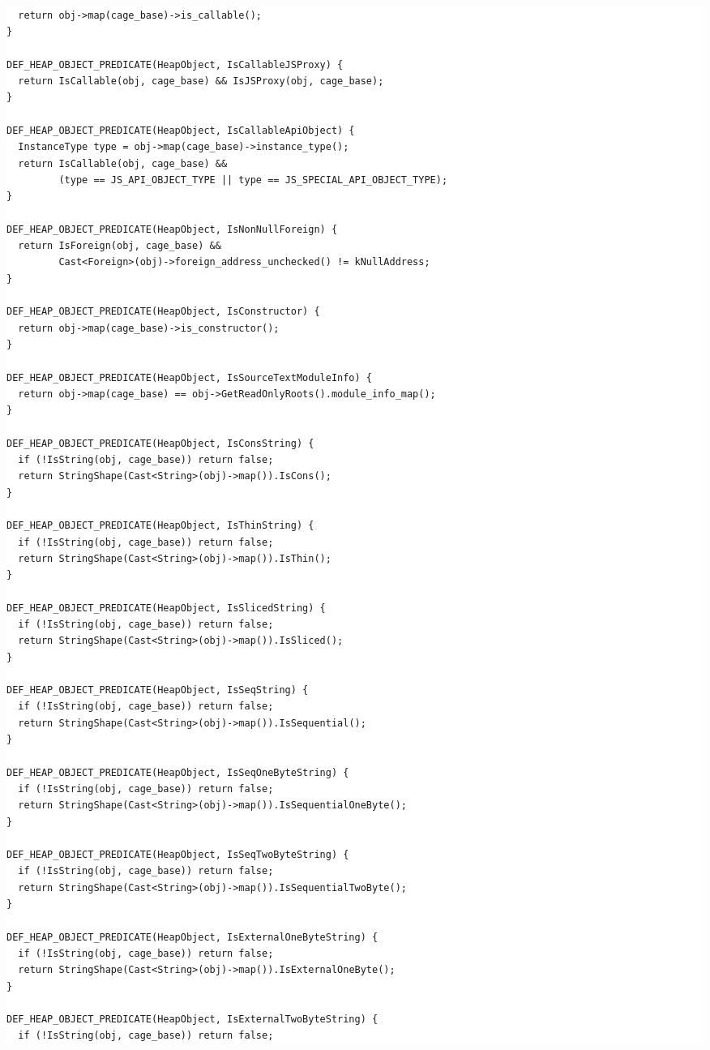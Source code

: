 ```
  return obj->map(cage_base)->is_callable();
}

DEF_HEAP_OBJECT_PREDICATE(HeapObject, IsCallableJSProxy) {
  return IsCallable(obj, cage_base) && IsJSProxy(obj, cage_base);
}

DEF_HEAP_OBJECT_PREDICATE(HeapObject, IsCallableApiObject) {
  InstanceType type = obj->map(cage_base)->instance_type();
  return IsCallable(obj, cage_base) &&
         (type == JS_API_OBJECT_TYPE || type == JS_SPECIAL_API_OBJECT_TYPE);
}

DEF_HEAP_OBJECT_PREDICATE(HeapObject, IsNonNullForeign) {
  return IsForeign(obj, cage_base) &&
         Cast<Foreign>(obj)->foreign_address_unchecked() != kNullAddress;
}

DEF_HEAP_OBJECT_PREDICATE(HeapObject, IsConstructor) {
  return obj->map(cage_base)->is_constructor();
}

DEF_HEAP_OBJECT_PREDICATE(HeapObject, IsSourceTextModuleInfo) {
  return obj->map(cage_base) == obj->GetReadOnlyRoots().module_info_map();
}

DEF_HEAP_OBJECT_PREDICATE(HeapObject, IsConsString) {
  if (!IsString(obj, cage_base)) return false;
  return StringShape(Cast<String>(obj)->map()).IsCons();
}

DEF_HEAP_OBJECT_PREDICATE(HeapObject, IsThinString) {
  if (!IsString(obj, cage_base)) return false;
  return StringShape(Cast<String>(obj)->map()).IsThin();
}

DEF_HEAP_OBJECT_PREDICATE(HeapObject, IsSlicedString) {
  if (!IsString(obj, cage_base)) return false;
  return StringShape(Cast<String>(obj)->map()).IsSliced();
}

DEF_HEAP_OBJECT_PREDICATE(HeapObject, IsSeqString) {
  if (!IsString(obj, cage_base)) return false;
  return StringShape(Cast<String>(obj)->map()).IsSequential();
}

DEF_HEAP_OBJECT_PREDICATE(HeapObject, IsSeqOneByteString) {
  if (!IsString(obj, cage_base)) return false;
  return StringShape(Cast<String>(obj)->map()).IsSequentialOneByte();
}

DEF_HEAP_OBJECT_PREDICATE(HeapObject, IsSeqTwoByteString) {
  if (!IsString(obj, cage_base)) return false;
  return StringShape(Cast<String>(obj)->map()).IsSequentialTwoByte();
}

DEF_HEAP_OBJECT_PREDICATE(HeapObject, IsExternalOneByteString) {
  if (!IsString(obj, cage_base)) return false;
  return StringShape(Cast<String>(obj)->map()).IsExternalOneByte();
}

DEF_HEAP_OBJECT_PREDICATE(HeapObject, IsExternalTwoByteString) {
  if (!IsString(obj, cage_base)) return false;
```